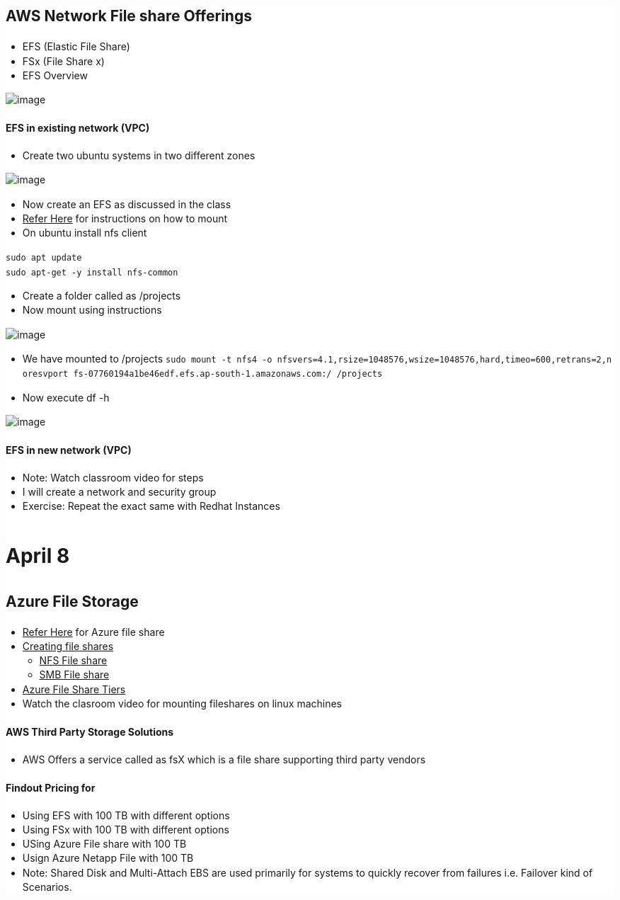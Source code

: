 ## AWS Network File share Offerings
- EFS (Elastic File Share)
- FSx (File Share x)
- EFS Overview

![image](https://github.com/user-attachments/assets/8d41ebc6-f127-4bf3-a0b7-b4c3d9e15f7a)


#### EFS in existing network (VPC)
- Create two ubuntu systems in two different zones

![image](https://github.com/user-attachments/assets/641cc0cd-c04c-48b8-88e1-7e432d9f3fe1)

- Now create an EFS as discussed in the class
- [Refer Here](https://docs.aws.amazon.com/efs/latest/ug/mounting-fs.html) for instructions on how to mount
- On ubuntu install nfs client
```
sudo apt update
sudo apt-get -y install nfs-common
```
- Create a folder called as /projects
- Now mount using instructions

![image](https://github.com/user-attachments/assets/af682a96-9b4b-431f-9335-b71aa1a12b54)

- We have mounted to /projects
```sudo mount -t nfs4 -o nfsvers=4.1,rsize=1048576,wsize=1048576,hard,timeo=600,retrans=2,noresvport fs-07760194a1be46edf.efs.ap-south-1.amazonaws.com:/ /projects```

- Now execute df -h

![image](https://github.com/user-attachments/assets/c3ba79d6-6dee-4327-bb6a-50db164c966c)

#### EFS in new network (VPC)
- Note: Watch classroom video for steps
- I will create a network and security group
- Exercise: Repeat the exact same with Redhat Instances

# April 8

## Azure File Storage
- [Refer Here](https://learn.microsoft.com/en-us/azure/storage/files/storage-files-introduction) for Azure file share
- [Creating file shares](https://learn.microsoft.com/en-us/azure/storage/files/storage-how-to-use-files-portal?tabs=azure-portal)
    - [NFS File share](https://learn.microsoft.com/en-us/azure/storage/files/storage-files-quick-create-use-linux)
    - [SMB File share](https://learn.microsoft.com/en-us/azure/storage/files/storage-how-to-create-file-share?tabs=azure-portal)
- [Azure File Share Tiers](https://learn.microsoft.com/en-us/azure/storage/files/storage-files-planning#available-protocols)
- Watch the clasroom video for mounting fileshares on linux machines

#### AWS Third Party Storage Solutions
- AWS Offers a service called as fsX which is a file share supporting third party vendors

#### Findout Pricing for
- Using EFS with 100 TB with different options
- Using FSx with 100 TB with different options
- USing Azure File share with 100 TB
- Usign Azure Netapp File with 100 TB
- Note: Shared Disk and Multi-Attach EBS are used primarily for systems to quickly recover from failures i.e. Failover kind of Scenarios.

```